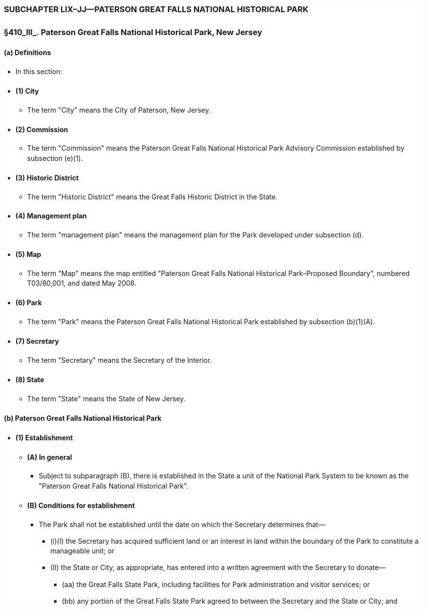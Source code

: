 ### SUBCHAPTER LIX–JJ—PATERSON GREAT FALLS NATIONAL HISTORICAL PARK

### §410_lll_. Paterson Great Falls National Historical Park, New Jersey
#### (a) Definitions
* In this section:

* #### (1) City
  * The term "City" means the City of Paterson, New Jersey.

* #### (2) Commission
  * The term "Commission" means the Paterson Great Falls National Historical Park Advisory Commission established by subsection (e)(1).

* #### (3) Historic District
  * The term "Historic District" means the Great Falls Historic District in the State.

* #### (4) Management plan
  * The term "management plan" means the management plan for the Park developed under subsection (d).

* #### (5) Map
  * The term "Map" means the map entitled "Paterson Great Falls National Historical Park–Proposed Boundary", numbered T03/80,001, and dated May 2008.

* #### (6) Park
  * The term "Park" means the Paterson Great Falls National Historical Park established by subsection (b)(1)(A).

* #### (7) Secretary
  * The term "Secretary" means the Secretary of the Interior.

* #### (8) State
  * The term "State" means the State of New Jersey.

#### (b) Paterson Great Falls National Historical Park
* #### (1) Establishment
  * #### (A) In general
    * Subject to subparagraph (B), there is established in the State a unit of the National Park System to be known as the "Paterson Great Falls National Historical Park".

  * #### (B) Conditions for establishment
    * The Park shall not be established until the date on which the Secretary determines that—

      * (i)(I) the Secretary has acquired sufficient land or an interest in land within the boundary of the Park to constitute a manageable unit; or

      * (II) the State or City, as appropriate, has entered into a written agreement with the Secretary to donate—

        * (aa) the Great Falls State Park, including facilities for Park administration and visitor services; or

        * (bb) any portion of the Great Falls State Park agreed to between the Secretary and the State or City; and
